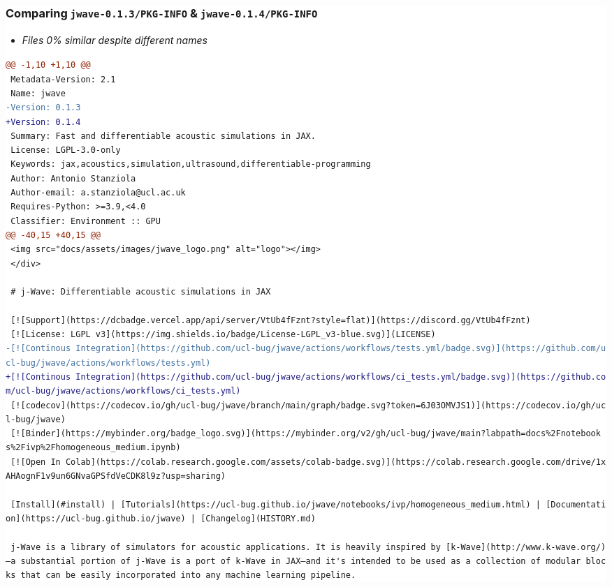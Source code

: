 ### Comparing `jwave-0.1.3/PKG-INFO` & `jwave-0.1.4/PKG-INFO`

 * *Files 0% similar despite different names*

```diff
@@ -1,10 +1,10 @@
 Metadata-Version: 2.1
 Name: jwave
-Version: 0.1.3
+Version: 0.1.4
 Summary: Fast and differentiable acoustic simulations in JAX.
 License: LGPL-3.0-only
 Keywords: jax,acoustics,simulation,ultrasound,differentiable-programming
 Author: Antonio Stanziola
 Author-email: a.stanziola@ucl.ac.uk
 Requires-Python: >=3.9,<4.0
 Classifier: Environment :: GPU
@@ -40,15 +40,15 @@
 <img src="docs/assets/images/jwave_logo.png" alt="logo"></img>
 </div>
 
 # j-Wave: Differentiable acoustic simulations in JAX
 
 [![Support](https://dcbadge.vercel.app/api/server/VtUb4fFznt?style=flat)](https://discord.gg/VtUb4fFznt)
 [![License: LGPL v3](https://img.shields.io/badge/License-LGPL_v3-blue.svg)](LICENSE)
-[![Continous Integration](https://github.com/ucl-bug/jwave/actions/workflows/tests.yml/badge.svg)](https://github.com/ucl-bug/jwave/actions/workflows/tests.yml)
+[![Continous Integration](https://github.com/ucl-bug/jwave/actions/workflows/ci_tests.yml/badge.svg)](https://github.com/ucl-bug/jwave/actions/workflows/ci_tests.yml)
 [![codecov](https://codecov.io/gh/ucl-bug/jwave/branch/main/graph/badge.svg?token=6J03OMVJS1)](https://codecov.io/gh/ucl-bug/jwave)
 [![Binder](https://mybinder.org/badge_logo.svg)](https://mybinder.org/v2/gh/ucl-bug/jwave/main?labpath=docs%2Fnotebooks%2Fivp%2Fhomogeneous_medium.ipynb)
 [![Open In Colab](https://colab.research.google.com/assets/colab-badge.svg)](https://colab.research.google.com/drive/1xAHAognF1v9un6GNvaGPSfdVeCDK8l9z?usp=sharing)
 
 [Install](#install) | [Tutorials](https://ucl-bug.github.io/jwave/notebooks/ivp/homogeneous_medium.html) | [Documentation](https://ucl-bug.github.io/jwave) | [Changelog](HISTORY.md)
 
 j-Wave is a library of simulators for acoustic applications. It is heavily inspired by [k-Wave](http://www.k-wave.org/)—a substantial portion of j-Wave is a port of k-Wave in JAX—and it's intended to be used as a collection of modular blocks that can be easily incorporated into any machine learning pipeline.
```

